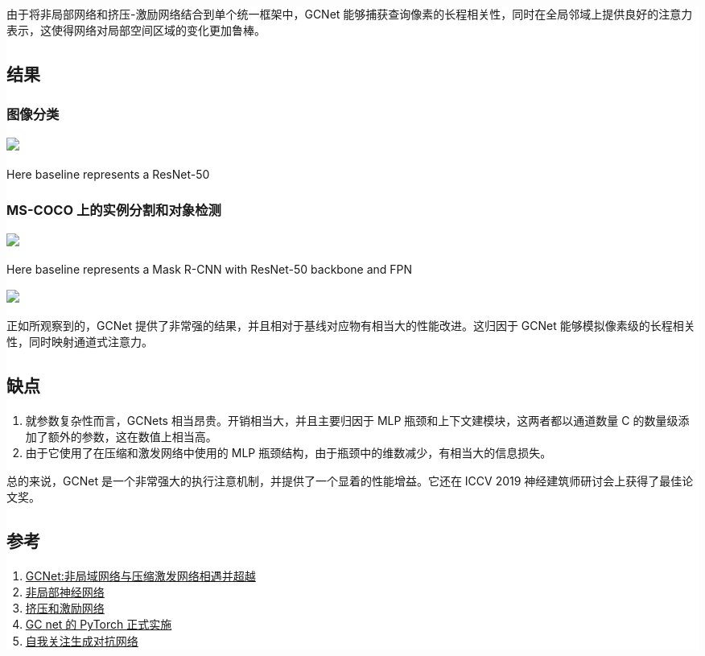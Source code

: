 由于将非局部网络和挤压-激励网络结合到单个统一框架中，GCNet 能够捕获查询像素的长程相关性，同时在全局邻域上提供良好的注意力表示，这使得网络对局部空间区域的变化更加鲁棒。

## 结果

### 图像分类

![](../Images/7b9bddaa4f1a98d9ad3e0041d683686d.png)

Here baseline represents a ResNet-50

### MS-COCO 上的实例分割和对象检测

![](../Images/4d929058971fbc7927edafffa2193ac2.png)

Here baseline represents a Mask R-CNN with ResNet-50 backbone and FPN

![](../Images/e70f2189e01eadd006ecfebc82cd9219.png)

正如所观察到的，GCNet 提供了非常强的结果，并且相对于基线对应物有相当大的性能改进。这归因于 GCNet 能够模拟像素级的长程相关性，同时映射通道式注意力。

## 缺点

1.  就参数复杂性而言，GCNets 相当昂贵。开销相当大，并且主要归因于 MLP 瓶颈和上下文建模块，这两者都以通道数量 C 的数量级添加了额外的参数，这在数值上相当高。
2.  由于它使用了在压缩和激发网络中使用的 MLP 瓶颈结构，由于瓶颈中的维数减少，有相当大的信息损失。

总的来说，GCNet 是一个非常强大的执行注意机制，并提供了一个显着的性能增益。它还在 ICCV 2019 神经建筑师研讨会上获得了最佳论文奖。

## 参考

1.  [GCNet:非局域网络与压缩激发网络相遇并超越](https://arxiv.org/pdf/1904.11492.pdf)
2.  [非局部神经网络](https://arxiv.org/abs/1711.07971)
3.  [挤压和激励网络](https://arxiv.org/abs/1709.01507)
4.  [GC net 的 PyTorch 正式实施](https://github.com/xvjiarui/GCNet)
5.  [自我关注生成对抗网络](https://arxiv.org/abs/1805.08318)
